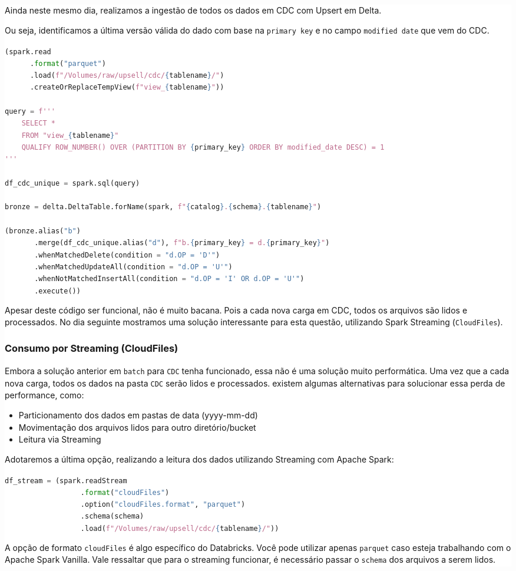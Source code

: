 Ainda neste mesmo dia, realizamos a ingestão de todos os dados em CDC com Upsert em Delta.

Ou seja, identificamos a última versão válida do dado com base na `primary key` e no campo `modified date` que vem do CDC.

```python
(spark.read
      .format("parquet")
      .load(f"/Volumes/raw/upsell/cdc/{tablename}/")
      .createOrReplaceTempView(f"view_{tablename}"))

query = f'''
    SELECT *
    FROM "view_{tablename}"
    QUALIFY ROW_NUMBER() OVER (PARTITION BY {primary_key} ORDER BY modified_date DESC) = 1
'''

df_cdc_unique = spark.sql(query)

bronze = delta.DeltaTable.forName(spark, f"{catalog}.{schema}.{tablename}")

(bronze.alias("b")
       .merge(df_cdc_unique.alias("d"), f"b.{primary_key} = d.{primary_key}") 
       .whenMatchedDelete(condition = "d.OP = 'D'")
       .whenMatchedUpdateAll(condition = "d.OP = 'U'")
       .whenNotMatchedInsertAll(condition = "d.OP = 'I' OR d.OP = 'U'")
       .execute())
```

Apesar deste código ser funcional, não é muito bacana. Pois a cada nova carga em CDC, todos os arquivos são lidos e processados. No dia seguinte mostramos uma solução interessante  para esta questão, utilizando Spark Streaming (`CloudFiles`).

### Consumo por Streaming (CloudFiles)

Embora a solução anterior em `batch` para `CDC` tenha funcionado, essa não é uma solução muito performática. Uma vez que a cada nova carga, todos os dados na pasta `CDC` serão lidos e processados. existem algumas alternativas para solucionar essa perda de performance, como:

- Particionamento dos dados em pastas de data (yyyy-mm-dd)
- Movimentação dos arquivos lidos para outro diretório/bucket
- Leitura via Streaming

Adotaremos a última opção, realizando a leitura dos dados utilizando Streaming com Apache Spark:

```python
df_stream = (spark.readStream
                  .format("cloudFiles")
                  .option("cloudFiles.format", "parquet")
                  .schema(schema)
                  .load(f"/Volumes/raw/upsell/cdc/{tablename}/"))
```

A opção de formato `cloudFiles` é algo específico do Databricks. Você pode utilizar apenas `parquet` caso esteja trabalhando com o Apache Spark Vanilla. Vale ressaltar que para o streaming funcionar, é necessário passar o `schema` dos arquivos a serem lidos.
